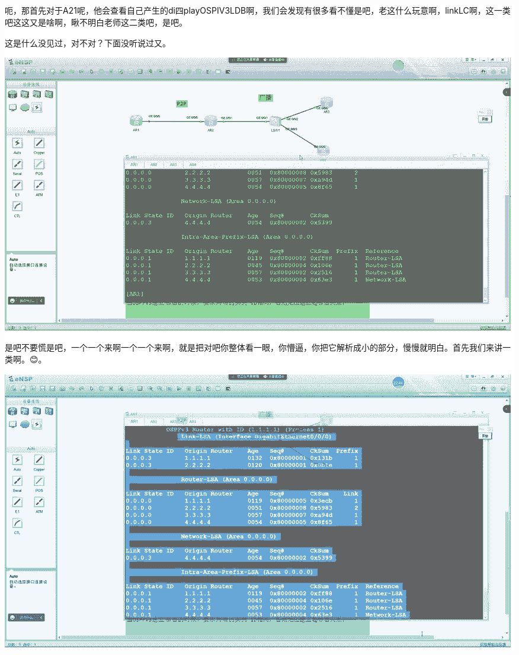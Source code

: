 呃，那首先对于A21呢，他会查看自己产生的di四playOSPIV3LDB啊，我们会发现有很多看不懂是吧，老这什么玩意啊，linkLC啊，这一类吧这这又是啥啊，瞅不明白老师这二类吧，是吧。

这是什么没见过，对不对？下面没听说过又。

![](img/a61a182b3520155004dd286feff49586_17.png)

是吧不要慌是吧，一个一个来啊一个一个来啊，就是把对吧你整体看一眼，你懵逼，你把它解析成小的部分，慢慢就明白。首先我们来讲一类啊。😊。



![](img/a61a182b3520155004dd286feff49586_19.png)
